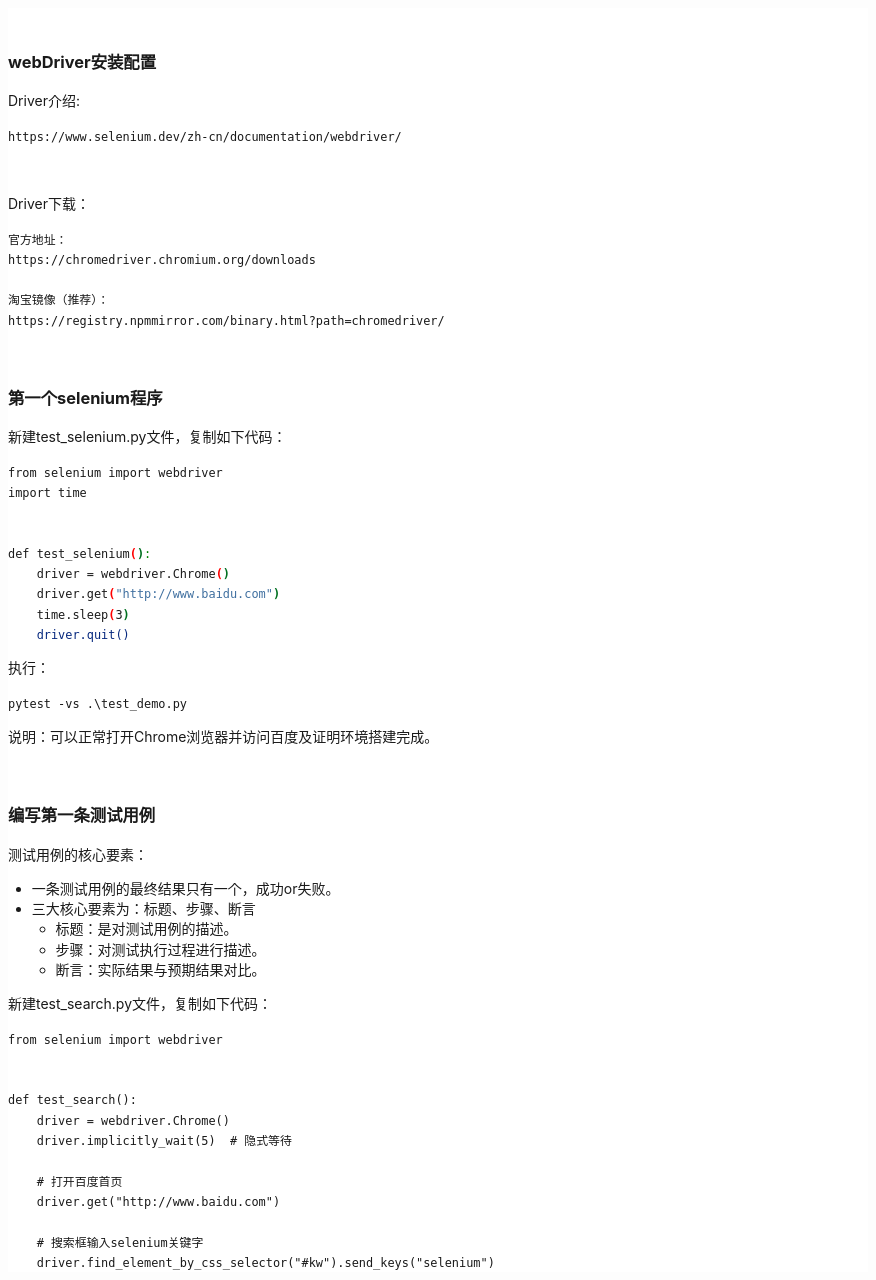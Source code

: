 <br>

### webDriver安装配置

Driver介绍:
``` 
https://www.selenium.dev/zh-cn/documentation/webdriver/
```
<br>

Driver下载：
``` 
官方地址：
https://chromedriver.chromium.org/downloads

淘宝镜像（推荐）：
https://registry.npmmirror.com/binary.html?path=chromedriver/
```
<br>

### 第一个selenium程序



新建test_selenium.py文件，复制如下代码：
```sh
from selenium import webdriver
import time


def test_selenium():
    driver = webdriver.Chrome()
    driver.get("http://www.baidu.com")
    time.sleep(3)
    driver.quit()
```

执行：
``` 
pytest -vs .\test_demo.py 
```
说明：可以正常打开Chrome浏览器并访问百度及证明环境搭建完成。

<br>

### 编写第一条测试用例

测试用例的核心要素：

* 一条测试用例的最终结果只有一个，成功or失败。
* 三大核心要素为：标题、步骤、断言
  * 标题：是对测试用例的描述。
  * 步骤：对测试执行过程进行描述。
  * 断言：实际结果与预期结果对比。

新建test_search.py文件，复制如下代码：
``` 
from selenium import webdriver


def test_search():
    driver = webdriver.Chrome()
    driver.implicitly_wait(5)  # 隐式等待

    # 打开百度首页
    driver.get("http://www.baidu.com")

    # 搜索框输入selenium关键字
    driver.find_element_by_css_selector("#kw").send_keys("selenium")
```